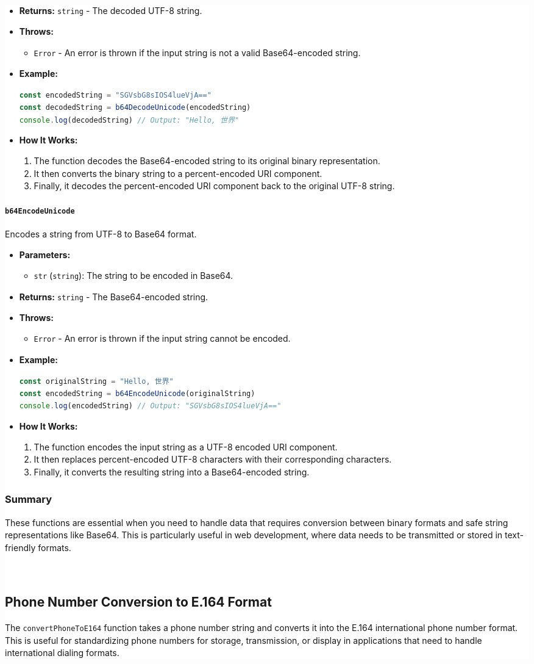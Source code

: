 - **Returns:** `string` - The decoded UTF-8 string.

- **Throws:**

  - `Error` - An error is thrown if the input string is not a valid Base64-encoded string.

- **Example:**

  ```javascript
  const encodedString = "SGVsbG8sIOS4lueVjA=="
  const decodedString = b64DecodeUnicode(encodedString)
  console.log(decodedString) // Output: "Hello, 世界"
  ```

- **How It Works:**
  1. The function decodes the Base64-encoded string to its original binary representation.
  2. It then converts the binary string to a percent-encoded URI component.
  3. Finally, it decodes the percent-encoded URI component back to the original UTF-8 string.

#### `b64EncodeUnicode`

Encodes a string from UTF-8 to Base64 format.

- **Parameters:**

  - `str` (`string`): The string to be encoded in Base64.

- **Returns:** `string` - The Base64-encoded string.

- **Throws:**

  - `Error` - An error is thrown if the input string cannot be encoded.

- **Example:**

  ```javascript
  const originalString = "Hello, 世界"
  const encodedString = b64EncodeUnicode(originalString)
  console.log(encodedString) // Output: "SGVsbG8sIOS4lueVjA=="
  ```

- **How It Works:**
  1. The function encodes the input string as a UTF-8 encoded URI component.
  2. It then replaces percent-encoded UTF-8 characters with their corresponding characters.
  3. Finally, it converts the resulting string into a Base64-encoded string.

### Summary

These functions are essential when you need to handle data that requires conversion between binary formats and safe string representations like Base64. This is particularly useful in web development, where data needs to be transmitted or stored in text-friendly formats.

&nbsp;

## Phone Number Conversion to E.164 Format

The `convertPhoneToE164` function takes a phone number string and converts it into the E.164 international phone number format. This is useful for standardizing phone numbers for storage, transmission, or display in applications that need to handle international dialing formats.
